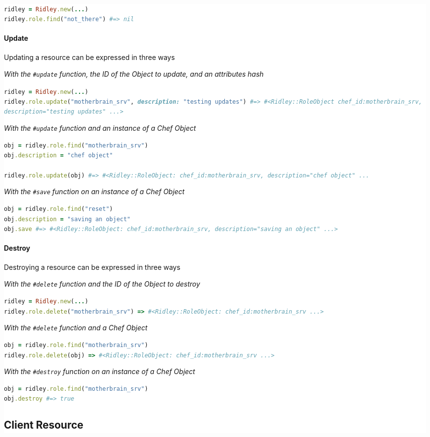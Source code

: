 ```ruby
ridley = Ridley.new(...)
ridley.role.find("not_there") #=> nil
```

#### Update

Updating a resource can be expressed in three ways

_With the `#update` function, the ID of the Object to update, and an attributes hash_

```ruby
ridley = Ridley.new(...)
ridley.role.update("motherbrain_srv", description: "testing updates") #=> #<Ridley::RoleObject chef_id:motherbrain_srv, description="testing updates" ...>
```

_With the `#update` function and an instance of a Chef Object_

```ruby
obj = ridley.role.find("motherbrain_srv")
obj.description = "chef object"

ridley.role.update(obj) #=> #<Ridley::RoleObject: chef_id:motherbrain_srv, description="chef object" ...
```

_With the `#save` function on an instance of a Chef Object_

```ruby
obj = ridley.role.find("reset")
obj.description = "saving an object"
obj.save #=> #<Ridley::RoleObject: chef_id:motherbrain_srv, description="saving an object" ...>
```

#### Destroy

Destroying a resource can be expressed in three ways

_With the `#delete` function and the ID of the Object to destroy_

```ruby
ridley = Ridley.new(...)
ridley.role.delete("motherbrain_srv") => #<Ridley::RoleObject: chef_id:motherbrain_srv ...>
```

_With the `#delete` function and a Chef Object_

```ruby
obj = ridley.role.find("motherbrain_srv")
ridley.role.delete(obj) => #<Ridley::RoleObject: chef_id:motherbrain_srv ...>
```

_With the `#destroy` function on an instance of a Chef Object_

```ruby
obj = ridley.role.find("motherbrain_srv")
obj.destroy #=> true
```

Client Resource
---------------
